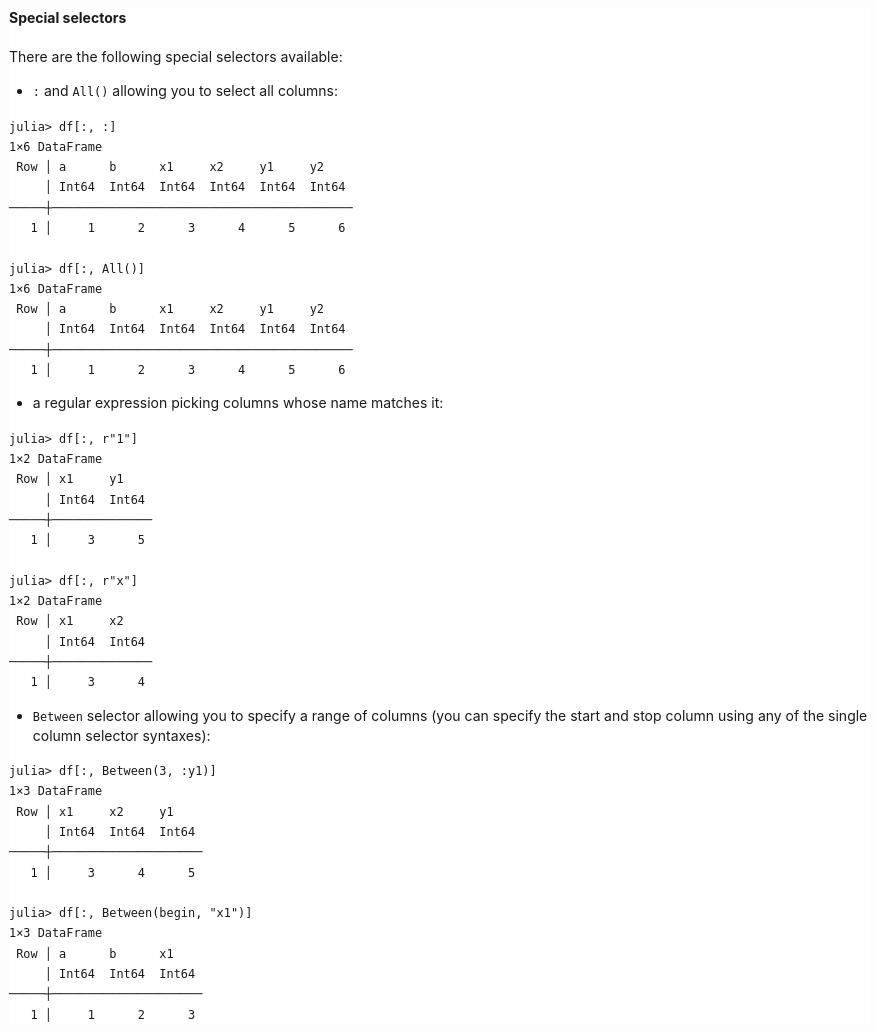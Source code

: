 #### Special selectors

There are the following special selectors available:

* `:` and `All()` allowing you to select all columns:

```
julia> df[:, :]
1×6 DataFrame
 Row │ a      b      x1     x2     y1     y2
     │ Int64  Int64  Int64  Int64  Int64  Int64
─────┼──────────────────────────────────────────
   1 │     1      2      3      4      5      6

julia> df[:, All()]
1×6 DataFrame
 Row │ a      b      x1     x2     y1     y2
     │ Int64  Int64  Int64  Int64  Int64  Int64
─────┼──────────────────────────────────────────
   1 │     1      2      3      4      5      6
```

* a regular expression picking columns whose name matches it:

```
julia> df[:, r"1"]
1×2 DataFrame
 Row │ x1     y1
     │ Int64  Int64
─────┼──────────────
   1 │     3      5

julia> df[:, r"x"]
1×2 DataFrame
 Row │ x1     x2
     │ Int64  Int64
─────┼──────────────
   1 │     3      4
```

* `Between` selector allowing you to specify a range of columns (you can specify
  the start and stop column using any of the single column selector syntaxes):

```
julia> df[:, Between(3, :y1)]
1×3 DataFrame
 Row │ x1     x2     y1
     │ Int64  Int64  Int64
─────┼─────────────────────
   1 │     3      4      5

julia> df[:, Between(begin, "x1")]
1×3 DataFrame
 Row │ a      b      x1
     │ Int64  Int64  Int64
─────┼─────────────────────
   1 │     1      2      3
```


[post]: https://bkamins.github.io/julialang/2021/01/30/bang.html
[df]: https://github.com/JuliaData/DataFrames.jl